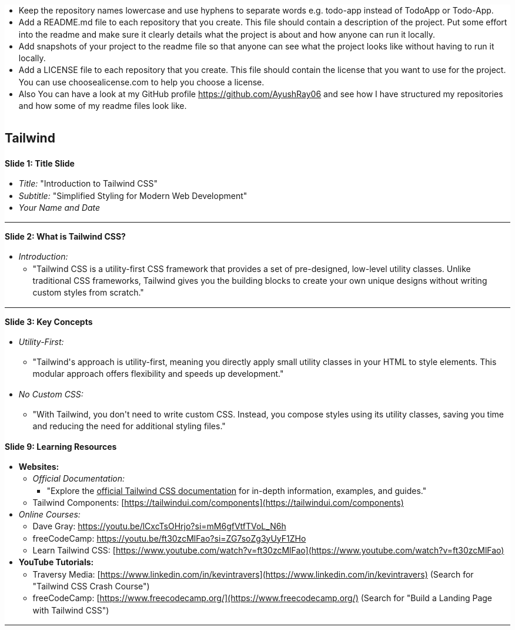 - Keep the repository names lowercase and use hyphens to separate words e.g. todo-app instead of TodoApp or Todo-App.
- Add a README.md file to each repository that you create. This file should contain a description of the project. Put some effort into the readme and make sure it clearly details what the project is about and how anyone can run it locally.
- Add snapshots of your project to the readme file so that anyone can see what the project looks like without having to run it locally.
- Add a LICENSE file to each repository that you create. This file should contain the license that you want to use for the project. You can use choosealicense.com to help you choose a license.
- Also You can have a look at my GitHub profile <https://github.com/AyushRay06> and see how I have structured my repositories and how some of my readme files look like.

## Tailwind

**Slide 1: Title Slide**

- _Title:_ "Introduction to Tailwind CSS"
- _Subtitle:_ "Simplified Styling for Modern Web Development"
- _Your Name and Date_

---

**Slide 2: What is Tailwind CSS?**

- _Introduction:_
  - "Tailwind CSS is a utility-first CSS framework that provides a set of pre-designed, low-level utility classes. Unlike traditional CSS frameworks, Tailwind gives you the building blocks to create your own unique designs without writing custom styles from scratch."

---

**Slide 3: Key Concepts**

- _Utility-First:_

  - "Tailwind's approach is utility-first, meaning you directly apply small utility classes in your HTML to style elements. This modular approach offers flexibility and speeds up development."

- _No Custom CSS:_
  - "With Tailwind, you don't need to write custom CSS. Instead, you compose styles using its utility classes, saving you time and reducing the need for additional styling files."

**Slide 9: Learning Resources**

- **Websites:**
  - _Official Documentation:_
    - "Explore the [official Tailwind CSS documentation](https://tailwindcss.com/docs) for in-depth information, examples, and guides."
  - Tailwind Components: [https://tailwindui.com/components](https://tailwindui.com/components)
- _Online Courses:_
  - Dave Gray: https://youtu.be/lCxcTsOHrjo?si=mM6gfVtfTVoL_N6h
  - freeCodeCamp: https://youtu.be/ft30zcMlFao?si=ZG7soZg3yUyF1ZHo
  - Learn Tailwind CSS: [https://www.youtube.com/watch?v=ft30zcMlFao](https://www.youtube.com/watch?v=ft30zcMlFao)
- **YouTube Tutorials:**
  - Traversy Media: [https://www.linkedin.com/in/kevintravers](https://www.linkedin.com/in/kevintravers) (Search for "Tailwind CSS Crash Course")
  - freeCodeCamp: [https://www.freecodecamp.org/](https://www.freecodecamp.org/) (Search for "Build a Landing Page with Tailwind CSS")

---